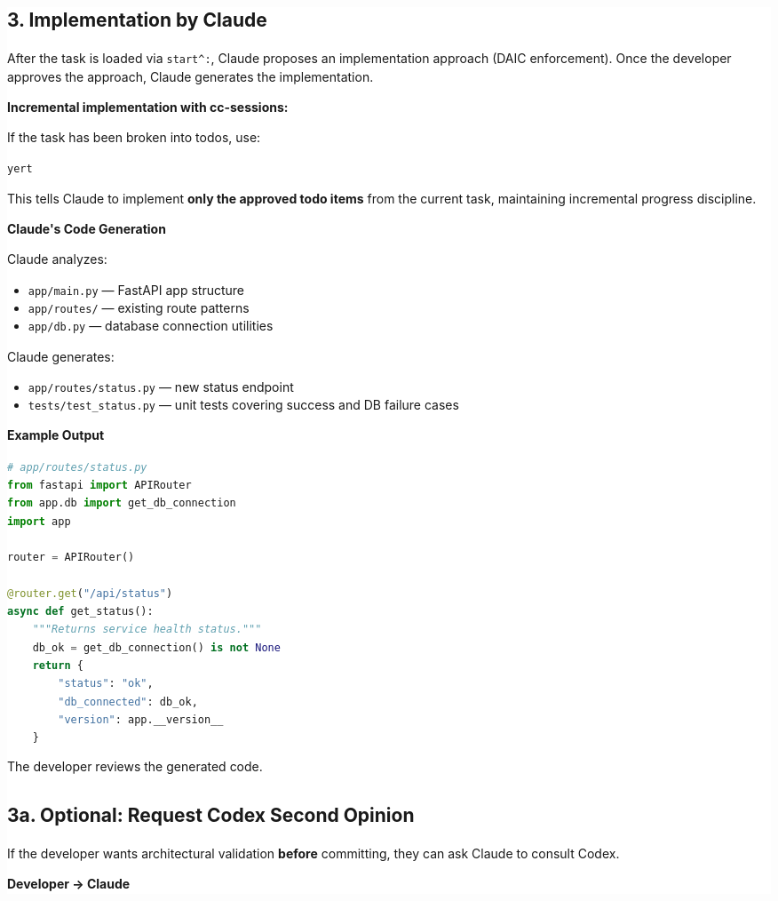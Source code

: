 ## 3. Implementation by Claude

After the task is loaded via `start^:`, Claude proposes an implementation approach (DAIC enforcement). Once the developer approves the approach, Claude generates the implementation.

**Incremental implementation with cc-sessions:**

If the task has been broken into todos, use:
```
yert
```

This tells Claude to implement **only the approved todo items** from the current task, maintaining incremental progress discipline.

**Claude's Code Generation**

Claude analyzes:
- `app/main.py` — FastAPI app structure
- `app/routes/` — existing route patterns
- `app/db.py` — database connection utilities

Claude generates:
- `app/routes/status.py` — new status endpoint
- `tests/test_status.py` — unit tests covering success and DB failure cases

**Example Output**

```python
# app/routes/status.py
from fastapi import APIRouter
from app.db import get_db_connection
import app

router = APIRouter()

@router.get("/api/status")
async def get_status():
    """Returns service health status."""
    db_ok = get_db_connection() is not None
    return {
        "status": "ok",
        "db_connected": db_ok,
        "version": app.__version__
    }
```

The developer reviews the generated code.

## 3a. Optional: Request Codex Second Opinion

If the developer wants architectural validation **before** committing, they can ask Claude to consult Codex.

**Developer → Claude**
